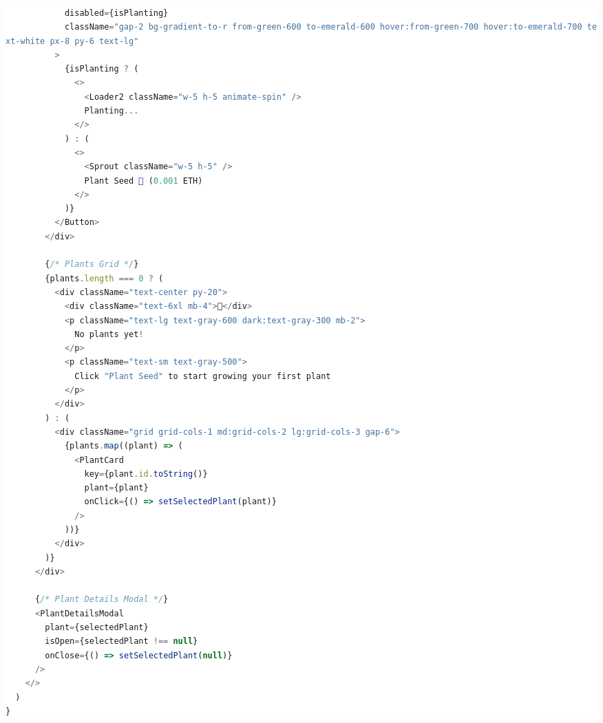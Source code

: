 ```typescript
            disabled={isPlanting}
            className="gap-2 bg-gradient-to-r from-green-600 to-emerald-600 hover:from-green-700 hover:to-emerald-700 text-white px-8 py-6 text-lg"
          >
            {isPlanting ? (
              <>
                <Loader2 className="w-5 h-5 animate-spin" />
                Planting...
              </>
            ) : (
              <>
                <Sprout className="w-5 h-5" />
                Plant Seed 🌱 (0.001 ETH)
              </>
            )}
          </Button>
        </div>

        {/* Plants Grid */}
        {plants.length === 0 ? (
          <div className="text-center py-20">
            <div className="text-6xl mb-4">🌱</div>
            <p className="text-lg text-gray-600 dark:text-gray-300 mb-2">
              No plants yet!
            </p>
            <p className="text-sm text-gray-500">
              Click "Plant Seed" to start growing your first plant
            </p>
          </div>
        ) : (
          <div className="grid grid-cols-1 md:grid-cols-2 lg:grid-cols-3 gap-6">
            {plants.map((plant) => (
              <PlantCard
                key={plant.id.toString()}
                plant={plant}
                onClick={() => setSelectedPlant(plant)}
              />
            ))}
          </div>
        )}
      </div>

      {/* Plant Details Modal */}
      <PlantDetailsModal
        plant={selectedPlant}
        isOpen={selectedPlant !== null}
        onClose={() => setSelectedPlant(null)}
      />
    </>
  )
}
```
